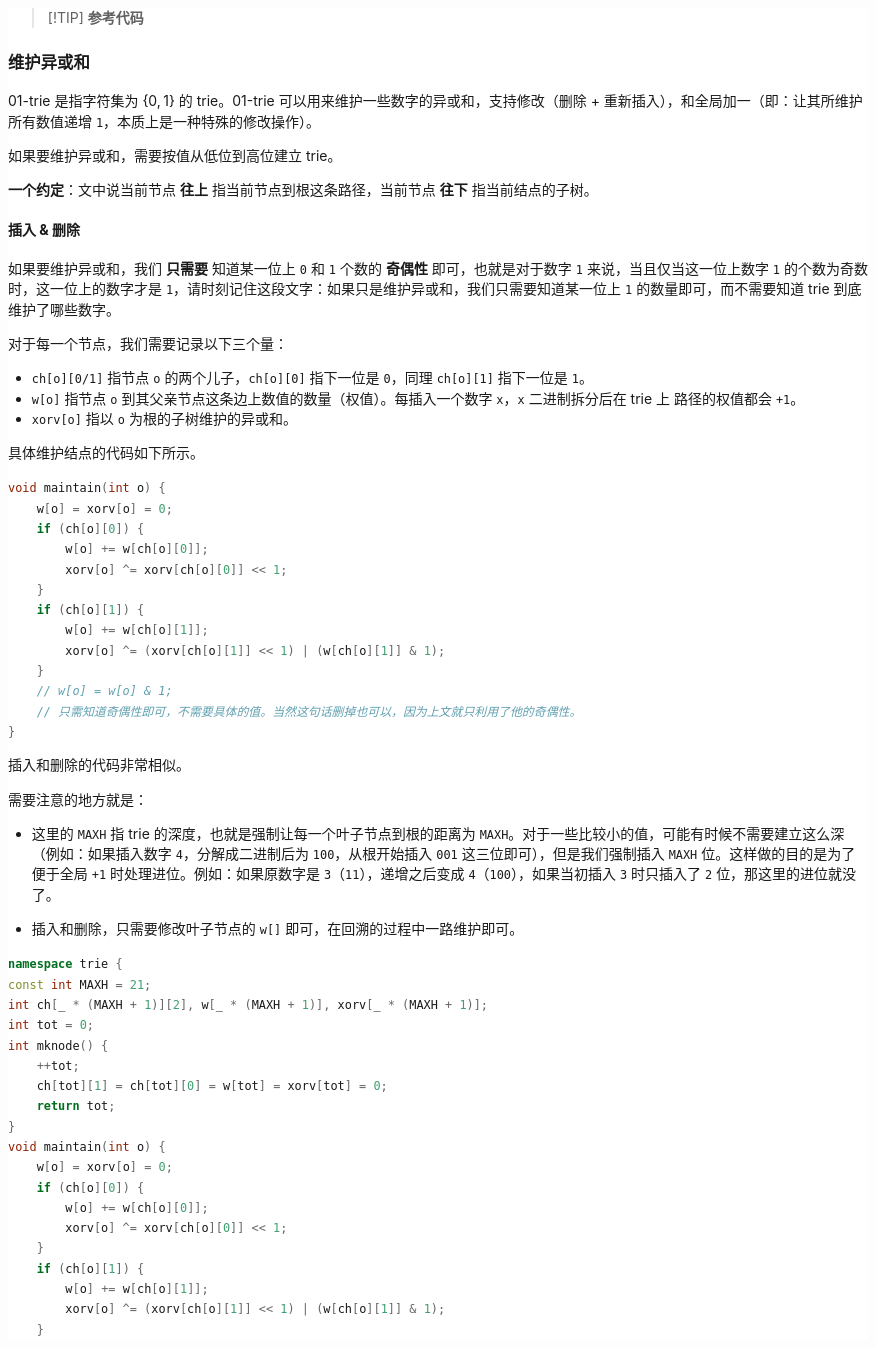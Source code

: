 > [!TIP]  **参考代码**

### 维护异或和

01-trie 是指字符集为 $\{0,1\}$ 的 trie。01-trie 可以用来维护一些数字的异或和，支持修改（删除 + 重新插入），和全局加一（即：让其所维护所有数值递增 `1`，本质上是一种特殊的修改操作）。

如果要维护异或和，需要按值从低位到高位建立 trie。

**一个约定**：文中说当前节点 **往上** 指当前节点到根这条路径，当前节点 **往下** 指当前结点的子树。

#### 插入 & 删除

如果要维护异或和，我们 **只需要** 知道某一位上 `0` 和 `1` 个数的 **奇偶性** 即可，也就是对于数字 `1` 来说，当且仅当这一位上数字 `1` 的个数为奇数时，这一位上的数字才是 `1`，请时刻记住这段文字：如果只是维护异或和，我们只需要知道某一位上 `1` 的数量即可，而不需要知道 trie 到底维护了哪些数字。

对于每一个节点，我们需要记录以下三个量：

- `ch[o][0/1]` 指节点 `o` 的两个儿子，`ch[o][0]` 指下一位是 `0`，同理 `ch[o][1]` 指下一位是 `1`。
- `w[o]` 指节点 `o` 到其父亲节点这条边上数值的数量（权值）。每插入一个数字 `x`，`x` 二进制拆分后在 trie 上 路径的权值都会 `+1`。
- `xorv[o]` 指以 `o` 为根的子树维护的异或和。

具体维护结点的代码如下所示。

```cpp
void maintain(int o) {
    w[o] = xorv[o] = 0;
    if (ch[o][0]) {
        w[o] += w[ch[o][0]];
        xorv[o] ^= xorv[ch[o][0]] << 1;
    }
    if (ch[o][1]) {
        w[o] += w[ch[o][1]];
        xorv[o] ^= (xorv[ch[o][1]] << 1) | (w[ch[o][1]] & 1);
    }
    // w[o] = w[o] & 1;
    // 只需知道奇偶性即可，不需要具体的值。当然这句话删掉也可以，因为上文就只利用了他的奇偶性。
}
```

插入和删除的代码非常相似。

需要注意的地方就是：

- 这里的 `MAXH` 指 trie 的深度，也就是强制让每一个叶子节点到根的距离为 `MAXH`。对于一些比较小的值，可能有时候不需要建立这么深（例如：如果插入数字 `4`，分解成二进制后为 `100`，从根开始插入 `001` 这三位即可），但是我们强制插入 `MAXH` 位。这样做的目的是为了便于全局 `+1` 时处理进位。例如：如果原数字是 `3`（`11`），递增之后变成 `4`（`100`），如果当初插入 `3` 时只插入了 `2` 位，那这里的进位就没了。

- 插入和删除，只需要修改叶子节点的 `w[]` 即可，在回溯的过程中一路维护即可。

```cpp
namespace trie {
const int MAXH = 21;
int ch[_ * (MAXH + 1)][2], w[_ * (MAXH + 1)], xorv[_ * (MAXH + 1)];
int tot = 0;
int mknode() {
    ++tot;
    ch[tot][1] = ch[tot][0] = w[tot] = xorv[tot] = 0;
    return tot;
}
void maintain(int o) {
    w[o] = xorv[o] = 0;
    if (ch[o][0]) {
        w[o] += w[ch[o][0]];
        xorv[o] ^= xorv[ch[o][0]] << 1;
    }
    if (ch[o][1]) {
        w[o] += w[ch[o][1]];
        xorv[o] ^= (xorv[ch[o][1]] << 1) | (w[ch[o][1]] & 1);
    }
```